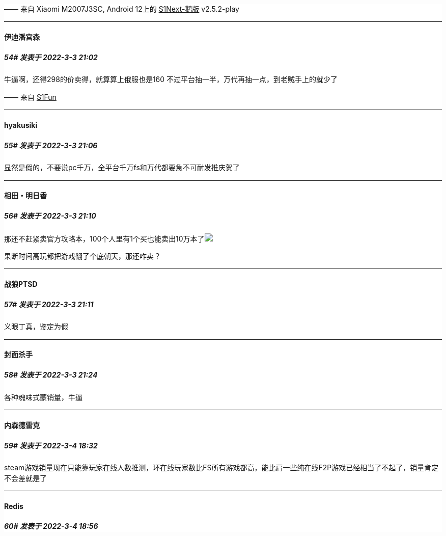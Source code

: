 —— 来自 Xiaomi M2007J3SC, Android 12上的 [S1Next-鹅版](https://github.com/ykrank/S1-Next/releases) v2.5.2-play

*****

####  伊迪潘宫森  
##### 54#       发表于 2022-3-3 21:02

牛逼啊，还得298的价卖得，就算算上俄服也是160
不过平台抽一半，万代再抽一点，到老贼手上的就少了

—— 来自 [S1Fun](https://s1fun.koalcat.com)

*****

####  hyakusiki  
##### 55#       发表于 2022-3-3 21:06

显然是假的，不要说pc千万，全平台千万fs和万代都要急不可耐发推庆贺了

*****

####  相田・明日香  
##### 56#       发表于 2022-3-3 21:10

那还不赶紧卖官方攻略本，100个人里有1个买也能卖出10万本了<img src="https://static.saraba1st.com/image/smiley/face2017/067.png" referrerpolicy="no-referrer">

果断时间高玩都把游戏翻了个底朝天，那还咋卖？

*****

####  战狼PTSD  
##### 57#       发表于 2022-3-3 21:11

义眼丁真，鉴定为假

*****

####  封面杀手  
##### 58#       发表于 2022-3-3 21:24

各种魂味式蒙销量，牛逼

*****

####  内森德雷克  
##### 59#       发表于 2022-3-4 18:32

steam游戏销量现在只能靠玩家在线人数推测，环在线玩家数比FS所有游戏都高，能比肩一些纯在线F2P游戏已经相当了不起了，销量肯定不会差就是了

*****

####  Redis  
##### 60#       发表于 2022-3-4 18:56
